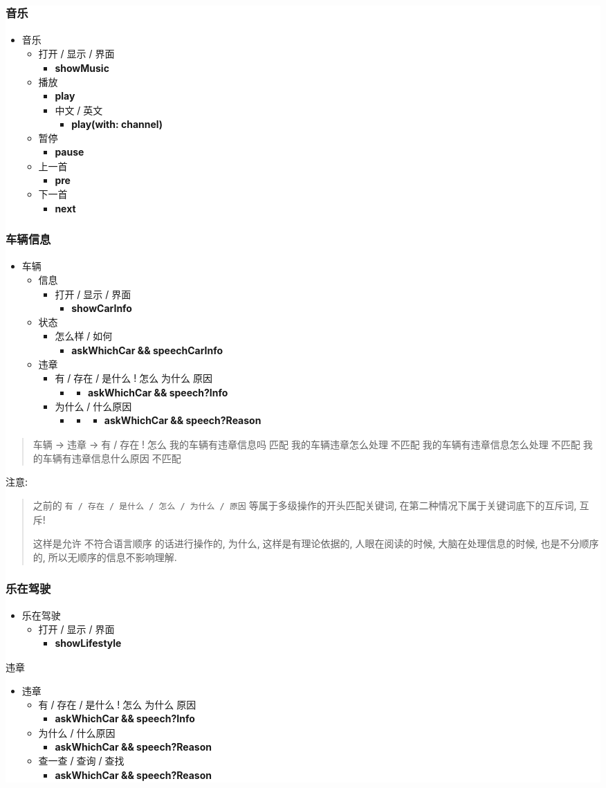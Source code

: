 

### 音乐

* 音乐
    * 打开 / 显示 / 界面
        * **showMusic**
    * 播放
        * **play**
        * 中文 / 英文
            * **play(with: channel)**
    * 暂停
        * **pause**
    * 上一首
        * **pre**
    * 下一首
        * **next**

### 车辆信息

* 车辆
    * 信息
        * 打开 / 显示 / 界面
            * **showCarInfo**
    * 状态
        * 怎么样 / 如何
            * **askWhichCar && speechCarInfo**
    * 违章
        * 有 / 存在 / 是什么 ! 怎么 为什么 原因
            * * **askWhichCar && speech?Info**
        * 为什么 / 什么原因
            * * * **askWhichCar && speech?Reason**

> 车辆 -> 违章 -> 有 / 存在 ! 怎么
> 我的车辆有违章信息吗 匹配
> 我的车辆违章怎么处理 不匹配
> 我的车辆有违章信息怎么处理 不匹配
> 我的车辆有违章信息什么原因 不匹配

注意:

> 之前的 `有 / 存在 / 是什么 / 怎么 / 为什么 / 原因` 等属于多级操作的开头匹配关键词, 在第二种情况下属于关键词底下的互斥词, 互斥!
> 
> 这样是允许 不符合语言顺序 的话进行操作的, 为什么, 这样是有理论依据的, 人眼在阅读的时候, 大脑在处理信息的时候, 也是不分顺序的, 所以无顺序的信息不影响理解.

### 乐在驾驶

* 乐在驾驶
    * 打开 / 显示 / 界面
        * **showLifestyle**

违章

* 违章
    * 有 / 存在 / 是什么 ! 怎么 为什么 原因
        * **askWhichCar && speech?Info**
    * 为什么 / 什么原因
        * **askWhichCar && speech?Reason**
    * 查一查 / 查询 / 查找
        * **askWhichCar && speech?Reason**

